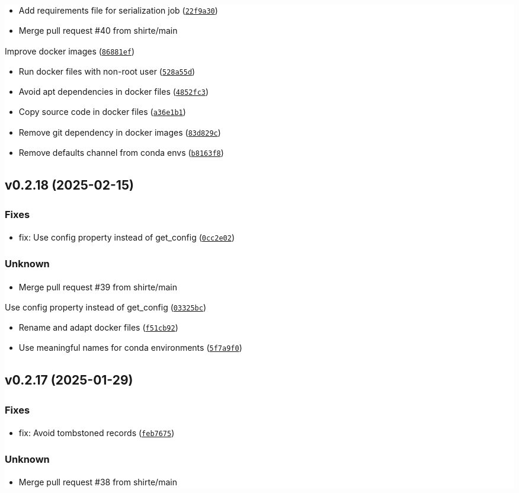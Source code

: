 * Add requirements file for serialization job ([`22f9a30`](https://github.com/molinfo-vienna/nerdd-link/commit/22f9a30072d5651bb14099573493f6ff6479be0d))

* Merge pull request #40 from shirte/main

Improve docker images ([`86881ef`](https://github.com/molinfo-vienna/nerdd-link/commit/86881efcd6be7b8717aa5e98020c51aa5bda2102))

* Run docker files with non-root user ([`528a55d`](https://github.com/molinfo-vienna/nerdd-link/commit/528a55d20e31968d7df0efd9300d2a004c65fd3c))

* Avoid apt dependencies in docker files ([`4852fc3`](https://github.com/molinfo-vienna/nerdd-link/commit/4852fc3da85de0b9ada6f7f19f6306673a9a05ca))

* Copy source code in docker files ([`a36e1b1`](https://github.com/molinfo-vienna/nerdd-link/commit/a36e1b12bb8a774c44a05bdd12ebce79f7f287ff))

* Remove git dependency in docker images ([`83d829c`](https://github.com/molinfo-vienna/nerdd-link/commit/83d829cce9e918c992c199292dc763eb0f6b7605))

* Remove defaults channel from conda envs ([`b8163f8`](https://github.com/molinfo-vienna/nerdd-link/commit/b8163f8fe4fa71df0a4c835094f0636218fc5376))


## v0.2.18 (2025-02-15)

### Fixes

* fix: Use config property instead of get_config ([`0cc2e02`](https://github.com/molinfo-vienna/nerdd-link/commit/0cc2e02fe161e4f5091e4f5acd7f4e3e7f3f26b1))

### Unknown

* Merge pull request #39 from shirte/main

Use config property instead of get_config ([`03325bc`](https://github.com/molinfo-vienna/nerdd-link/commit/03325bcd0626c9fd8e180eb3b061cba02a935815))

* Rename and adapt docker files ([`f51cb92`](https://github.com/molinfo-vienna/nerdd-link/commit/f51cb924532b41e4fd56f19f629580ac1f945d97))

* Use meaningful names for conda environments ([`5f7a9f0`](https://github.com/molinfo-vienna/nerdd-link/commit/5f7a9f02676fc31351885679fb514297e75157f5))


## v0.2.17 (2025-01-29)

### Fixes

* fix: Avoid tombstoned records ([`feb7675`](https://github.com/molinfo-vienna/nerdd-link/commit/feb7675b2b9ac7f5af87c226a74c1aeb6543c56d))

### Unknown

* Merge pull request #38 from shirte/main
